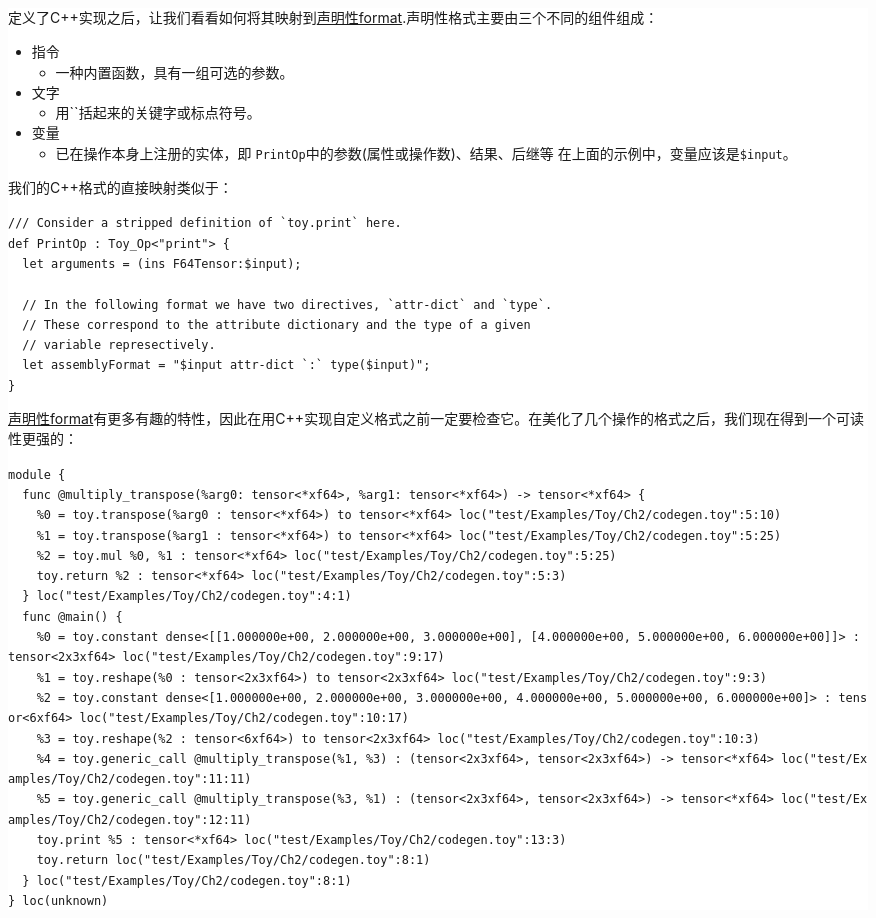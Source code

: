 定义了C++实现之后，让我们看看如何将其映射到[声明性format](../../OpDefinitions.md#declarative-assembly-format).声明性格式主要由三个不同的组件组成：

* 指令
  - 一种内置函数，具有一组可选的参数。
* 文字
  - 用\`\`括起来的关键字或标点符号。
* 变量
  - 已在操作本身上注册的实体，即
`PrintOp`中的参数(属性或操作数)、结果、后继等
在上面的示例中，变量应该是`$input`。

我们的C++格式的直接映射类似于：

```tablegen
/// Consider a stripped definition of `toy.print` here.
def PrintOp : Toy_Op<"print"> {
  let arguments = (ins F64Tensor:$input);

  // In the following format we have two directives, `attr-dict` and `type`.
  // These correspond to the attribute dictionary and the type of a given
  // variable represectively.
  let assemblyFormat = "$input attr-dict `:` type($input)";
}
```

[声明性format](../../OpDefinitions.md#declarative-assembly-format)有更多有趣的特性，因此在用C++实现自定义格式之前一定要检查它。在美化了几个操作的格式之后，我们现在得到一个可读性更强的：

```mlir
module {
  func @multiply_transpose(%arg0: tensor<*xf64>, %arg1: tensor<*xf64>) -> tensor<*xf64> {
    %0 = toy.transpose(%arg0 : tensor<*xf64>) to tensor<*xf64> loc("test/Examples/Toy/Ch2/codegen.toy":5:10)
    %1 = toy.transpose(%arg1 : tensor<*xf64>) to tensor<*xf64> loc("test/Examples/Toy/Ch2/codegen.toy":5:25)
    %2 = toy.mul %0, %1 : tensor<*xf64> loc("test/Examples/Toy/Ch2/codegen.toy":5:25)
    toy.return %2 : tensor<*xf64> loc("test/Examples/Toy/Ch2/codegen.toy":5:3)
  } loc("test/Examples/Toy/Ch2/codegen.toy":4:1)
  func @main() {
    %0 = toy.constant dense<[[1.000000e+00, 2.000000e+00, 3.000000e+00], [4.000000e+00, 5.000000e+00, 6.000000e+00]]> : tensor<2x3xf64> loc("test/Examples/Toy/Ch2/codegen.toy":9:17)
    %1 = toy.reshape(%0 : tensor<2x3xf64>) to tensor<2x3xf64> loc("test/Examples/Toy/Ch2/codegen.toy":9:3)
    %2 = toy.constant dense<[1.000000e+00, 2.000000e+00, 3.000000e+00, 4.000000e+00, 5.000000e+00, 6.000000e+00]> : tensor<6xf64> loc("test/Examples/Toy/Ch2/codegen.toy":10:17)
    %3 = toy.reshape(%2 : tensor<6xf64>) to tensor<2x3xf64> loc("test/Examples/Toy/Ch2/codegen.toy":10:3)
    %4 = toy.generic_call @multiply_transpose(%1, %3) : (tensor<2x3xf64>, tensor<2x3xf64>) -> tensor<*xf64> loc("test/Examples/Toy/Ch2/codegen.toy":11:11)
    %5 = toy.generic_call @multiply_transpose(%3, %1) : (tensor<2x3xf64>, tensor<2x3xf64>) -> tensor<*xf64> loc("test/Examples/Toy/Ch2/codegen.toy":12:11)
    toy.print %5 : tensor<*xf64> loc("test/Examples/Toy/Ch2/codegen.toy":13:3)
    toy.return loc("test/Examples/Toy/Ch2/codegen.toy":8:1)
  } loc("test/Examples/Toy/Ch2/codegen.toy":8:1)
} loc(unknown)
```

